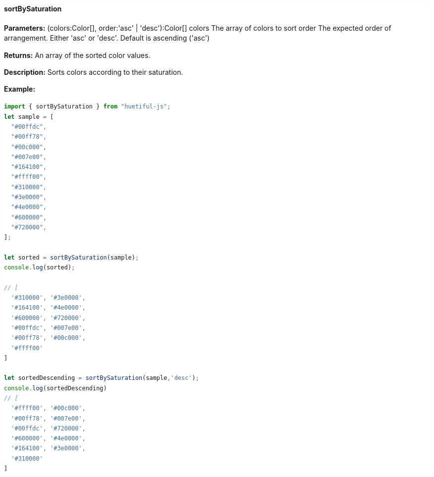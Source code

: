 #### sortBySaturation

**Parameters:**
(colors:Color[], order:'asc' | 'desc'):Color[]
colors The array of colors to sort
 order The expected order of arrangement. Either 'asc' or 'desc'. Default is ascending ('asc')
 
**Returns:**
An array of the sorted color values.

**Description:**
Sorts colors according to their saturation.

**Example:**

```javascript
import { sortBySaturation } from "huetiful-js";
let sample = [
  "#00ffdc",
  "#00ff78",
  "#00c000",
  "#007e00",
  "#164100",
  "#ffff00",
  "#310000",
  "#3e0000",
  "#4e0000",
  "#600000",
  "#720000",
];

let sorted = sortBySaturation(sample);
console.log(sorted);

// [
  '#310000', '#3e0000',
  '#164100', '#4e0000',
  '#600000', '#720000',
  '#00ffdc', '#007e00',
  '#00ff78', '#00c000',
  '#ffff00'
]

let sortedDescending = sortBySaturation(sample,'desc');
console.log(sortedDescending)
// [
  '#ffff00', '#00c000',
  '#00ff78', '#007e00',
  '#00ffdc', '#720000',
  '#600000', '#4e0000',
  '#164100', '#3e0000',
  '#310000'
]

```
